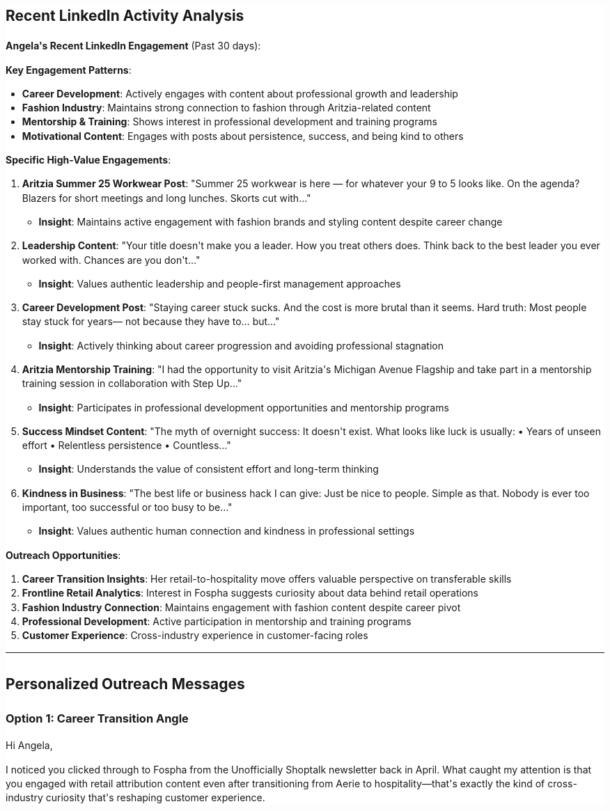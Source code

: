 
## Recent LinkedIn Activity Analysis

**Angela's Recent LinkedIn Engagement** (Past 30 days):

**Key Engagement Patterns**:
- **Career Development**: Actively engages with content about professional growth and leadership
- **Fashion Industry**: Maintains strong connection to fashion through Aritzia-related content
- **Mentorship & Training**: Shows interest in professional development and training programs
- **Motivational Content**: Engages with posts about persistence, success, and being kind to others

**Specific High-Value Engagements**:

1. **Aritzia Summer 25 Workwear Post**: "Summer 25 workwear is here — for whatever your 9 to 5 looks like. On the agenda? Blazers for short meetings and long lunches. Skorts cut with…"
   - **Insight**: Maintains active engagement with fashion brands and styling content despite career change

2. **Leadership Content**: "Your title doesn't make you a leader. How you treat others does. Think back to the best leader you ever worked with. Chances are you don't…"
   - **Insight**: Values authentic leadership and people-first management approaches

3. **Career Development Post**: "Staying career stuck sucks. And the cost is more brutal than it seems. Hard truth: Most people stay stuck for years— not because they have to… but…"
   - **Insight**: Actively thinking about career progression and avoiding professional stagnation

4. **Aritzia Mentorship Training**: "I had the opportunity to visit Aritzia's Michigan Avenue Flagship and take part in a mentorship training session in collaboration with Step Up…"
   - **Insight**: Participates in professional development opportunities and mentorship programs

5. **Success Mindset Content**: "The myth of overnight success: It doesn't exist. What looks like luck is usually: • Years of unseen effort • Relentless persistence • Countless…"
   - **Insight**: Understands the value of consistent effort and long-term thinking

6. **Kindness in Business**: "The best life or business hack I can give: Just be nice to people. Simple as that. Nobody is ever too important, too successful or too busy to be…"
   - **Insight**: Values authentic human connection and kindness in professional settings

**Outreach Opportunities**:
1. **Career Transition Insights**: Her retail-to-hospitality move offers valuable perspective on transferable skills
2. **Frontline Retail Analytics**: Interest in Fospha suggests curiosity about data behind retail operations
3. **Fashion Industry Connection**: Maintains engagement with fashion content despite career pivot
4. **Professional Development**: Active participation in mentorship and training programs
5. **Customer Experience**: Cross-industry experience in customer-facing roles

---

## Personalized Outreach Messages

### Option 1: Career Transition Angle
Hi Angela,

I noticed you clicked through to Fospha from the Unofficially Shoptalk newsletter back in April. What caught my attention is that you engaged with retail attribution content even after transitioning from Aerie to hospitality—that's exactly the kind of cross-industry curiosity that's reshaping customer experience.

